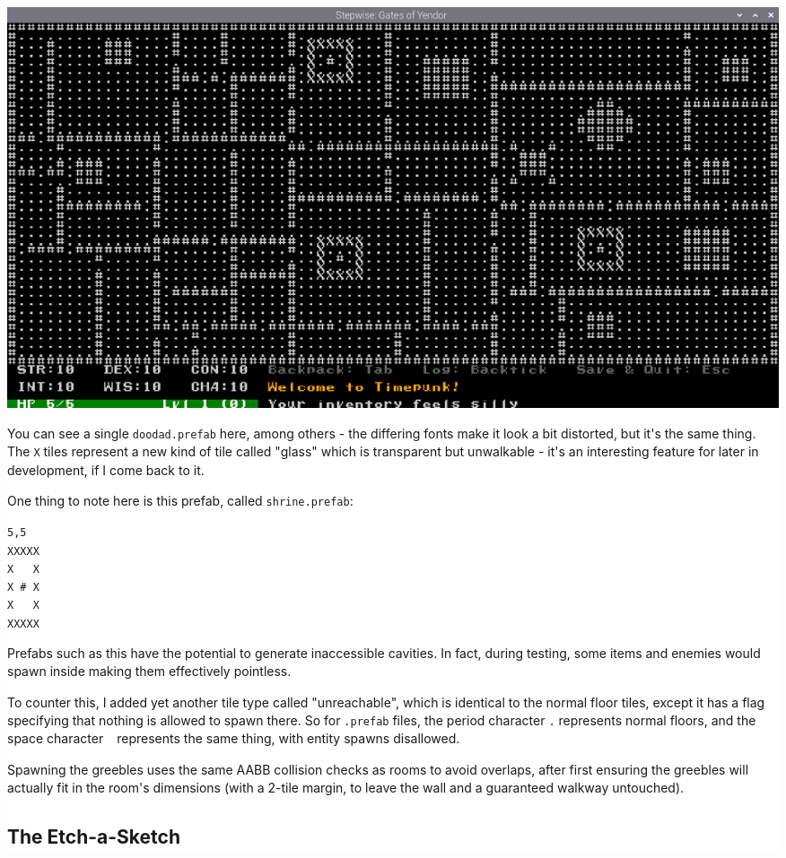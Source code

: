 ![prefab_greebles.png](/assets/2025-06-03/prefab_greebles.png)

You can see a single `doodad.prefab` here, among others - the differing fonts make it look a bit distorted, but it's the same thing. The `X` tiles represent a new kind of tile called "glass" which is transparent but unwalkable - it's an interesting feature for later in development, if I come back to it.

One thing to note here is this prefab, called `shrine.prefab`:

```
5,5
XXXXX
X   X
X # X
X   X
XXXXX
```

Prefabs such as this have the potential to generate inaccessible cavities. In fact, during testing, some items and enemies would spawn inside making them effectively pointless.

To counter this, I added yet another tile type called "unreachable", which is identical to the normal floor tiles, except it has a flag specifying that nothing is allowed to spawn there. So for `.prefab` files, the period character `.` represents normal floors, and the space character ` ` represents the same thing, with entity spawns disallowed.

Spawning the greebles uses the same AABB collision checks as rooms to avoid overlaps, after first ensuring the greebles will actually fit in the room's dimensions (with a 2-tile margin, to leave the wall and a guaranteed walkway untouched).

## The Etch-a-Sketch

